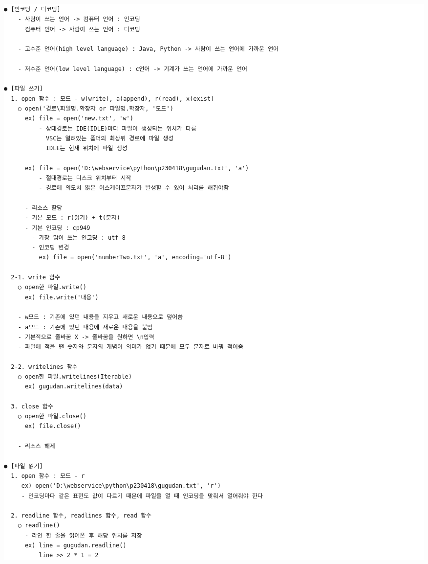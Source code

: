     ● [인코딩 / 디코딩]
        - 사람이 쓰는 언어 -> 컴퓨터 언어 : 인코딩 
          컴퓨터 언어 -> 사람이 쓰는 언어 : 디코딩

        - 고수준 언어(high level language) : Java, Python -> 사람이 쓰는 언어에 가까운 언어

        - 저수준 언어(low level language) : c언어 -> 기계가 쓰는 언어에 가까운 언어

    ● [파일 쓰기]
      1. open 함수 : 모드 - w(write), a(append), r(read), x(exist)
        ○ open('경로\파일명.확장자 or 파일명.확장자, '모드')
          ex) file = open('new.txt', 'w')
              - 상대경로는 IDE(IDLE)마다 파일이 생성되는 위치가 다름
                VSC는 열려있는 폴더의 최상위 경로에 파일 생성
                IDLE는 현재 위치에 파일 생성

          ex) file = open('D:\webservice\python\p230418\gugudan.txt', 'a')
              - 절대경로는 디스크 위치부터 시작
              - 경로에 의도치 않은 이스케이프문자가 발생할 수 있어 처리를 해줘야함

          - 리소스 할당
          - 기본 모드 : r(읽기) + t(문자)
          - 기본 인코딩 : cp949
            - 가장 많이 쓰는 인코딩 : utf-8
            - 인코딩 변경
              ex) file = open('numberTwo.txt', 'a', encoding='utf-8')

      2-1. write 함수 
        ○ open한 파일.write()
          ex) file.write('내용')

        - w모드 : 기존에 있던 내용을 지우고 새로운 내용으로 덮어씀
        - a모드 : 기존에 있던 내용에 새로운 내용을 붙임
        - 기본적으로 줄바꿈 X -> 줄바꿈을 원하면 \n입력
        - 파일에 적을 땐 숫자와 문자의 개념이 의미가 없기 때문에 모두 문자로 바꿔 적어줌

      2-2. writelines 함수
        ○ open한 파일.writelines(Iterable)
          ex) gugudan.writelines(data)

      3. close 함수
        ○ open한 파일.close()
          ex) file.close()
        
        - 리소스 해제

    ● [파일 읽기]
      1. open 함수 : 모드 - r
         ex) open('D:\webservice\python\p230418\gugudan.txt', 'r')
         - 인코딩마다 같은 표현도 값이 다르기 때문에 파일을 열 때 인코딩을 맞춰서 열어줘야 한다

      2. readline 함수, readlines 함수, read 함수
        ○ readline()
          - 라인 한 줄을 읽어온 후 해당 위치를 저장
          ex) line = gugudan.readline()
              line >> 2 * 1 = 2
        